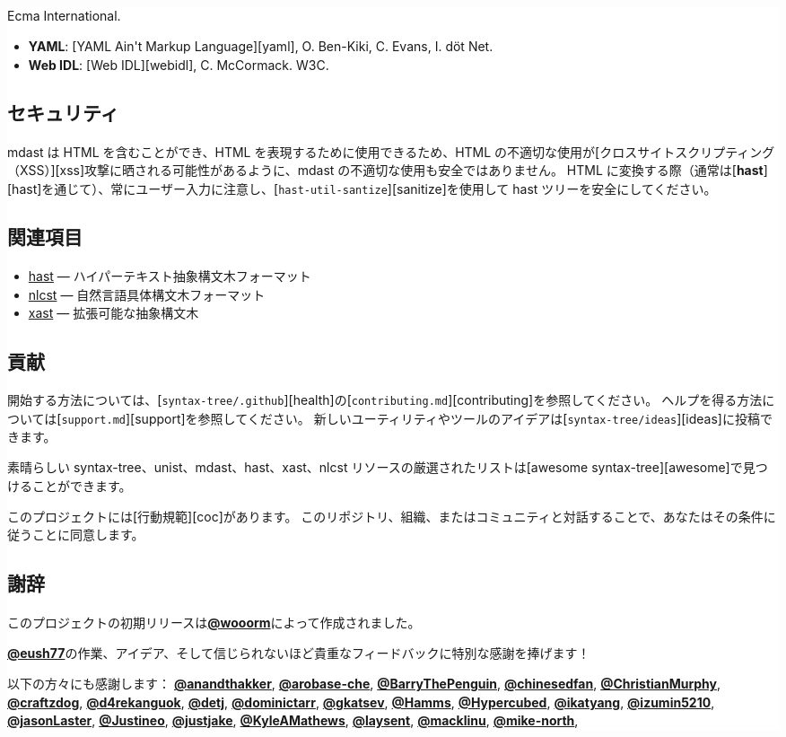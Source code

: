   Ecma International.
- **YAML**:
  [YAML Ain't Markup Language][yaml],
  O. Ben-Kiki, C. Evans, I. döt Net.
- **Web IDL**:
  [Web IDL][webidl],
  C. McCormack.
  W3C.

## セキュリティ

mdast は HTML を含むことができ、HTML を表現するために使用できるため、HTML の不適切な使用が[クロスサイトスクリプティング（XSS）][xss]攻撃に晒される可能性があるように、mdast の不適切な使用も安全ではありません。
HTML に変換する際（通常は[**hast**][hast]を通じて）、常にユーザー入力に注意し、[`hast-util-santize`][sanitize]を使用して hast ツリーを安全にしてください。

## 関連項目

- [hast](https://github.com/syntax-tree/hast)
  — ハイパーテキスト抽象構文木フォーマット
- [nlcst](https://github.com/syntax-tree/nlcst)
  — 自然言語具体構文木フォーマット
- [xast](https://github.com/syntax-tree/xast)
  — 拡張可能な抽象構文木

## 貢献

開始する方法については、[`syntax-tree/.github`][health]の[`contributing.md`][contributing]を参照してください。
ヘルプを得る方法については[`support.md`][support]を参照してください。
新しいユーティリティやツールのアイデアは[`syntax-tree/ideas`][ideas]に投稿できます。

素晴らしい syntax-tree、unist、mdast、hast、xast、nlcst リソースの厳選されたリストは[awesome syntax-tree][awesome]で見つけることができます。

このプロジェクトには[行動規範][coc]があります。
このリポジトリ、組織、またはコミュニティと対話することで、あなたはその条件に従うことに同意します。

## 謝辞

このプロジェクトの初期リリースは[**@wooorm**](https://github.com/wooorm)によって作成されました。

[**@eush77**](https://github.com/eush77)の作業、アイデア、そして信じられないほど貴重なフィードバックに特別な感謝を捧げます！

以下の方々にも感謝します：
[**@anandthakker**](https://github.com/anandthakker),
[**@arobase-che**](https://github.com/arobase-che),
[**@BarryThePenguin**](https://github.com/BarryThePenguin),
[**@chinesedfan**](https://github.com/chinesedfan),
[**@ChristianMurphy**](https://github.com/ChristianMurphy),
[**@craftzdog**](https://github.com/craftzdog),
[**@d4rekanguok**](https://github.com/d4rekanguok),
[**@detj**](https://github.com/detj),
[**@dominictarr**](https://github.com/dominictarr),
[**@gkatsev**](https://github.com/gkatsev),
[**@Hamms**](https://github.com/Hamms),
[**@Hypercubed**](https://github.com/Hypercubed),
[**@ikatyang**](https://github.com/ikatyang),
[**@izumin5210**](https://github.com/izumin5210),
[**@jasonLaster**](https://github.com/jasonLaster),
[**@Justineo**](https://github.com/Justineo),
[**@justjake**](https://github.com/justjake),
[**@KyleAMathews**](https://github.com/KyleAMathews),
[**@laysent**](https://github.com/laysent),
[**@macklinu**](https://github.com/macklinu),
[**@mike-north**](https://github.com/mike-north),

[Alpha]: https://example.com
[^alpha]: bravo and charlie.
[health]: https://github.com/syntax-tree/.github
[contributing]: https://github.com/syntax-tree/.github/blob/HEAD/contributing.md
[support]: https://github.com/syntax-tree/.github/blob/HEAD/support.md
[coc]: https://github.com/syntax-tree/.github/blob/HEAD/code-of-conduct.md
[awesome]: https://github.com/syntax-tree/awesome-syntax-tree
[ideas]: https://github.com/syntax-tree/ideas
[license]: https://creativecommons.org/licenses/by/4.0/
[author]: https://wooorm.com
[logo]: https://raw.githubusercontent.com/syntax-tree/mdast/e6b43aa/logo.svg?sanitize=true
[releases]: https://github.com/syntax-tree/mdast/releases
[latest]: https://github.com/syntax-tree/mdast/releases/tag/5.0.0
[dfn-node]: https://github.com/syntax-tree/unist#node
[dfn-unist-parent]: https://github.com/syntax-tree/unist#parent
[dfn-unist-literal]: https://github.com/syntax-tree/unist#literal
[dfn-parent]: #parent
[dfn-literal]: #literal
[dfn-code]: #code
[dfn-inline-code]: #inlinecode
[dfn-list]: #list
[dfn-table]: #table
[dfn-break]: #break
[dfn-link-reference]: #linkreference
[dfn-image-reference]: #imagereference
[dfn-footnote-reference]: #footnotereference
[dfn-definition]: #definition
[dfn-footnote-definition]: #footnotedefinition
[term-tree]: https://github.com/syntax-tree/unist#tree
[term-child]: https://github.com/syntax-tree/unist#child
[term-sibling]: https://github.com/syntax-tree/unist#sibling
[term-root]: https://github.com/syntax-tree/unist#root
[term-head]: https://github.com/syntax-tree/unist#head
[dfn-mxn-resource]: #resource
[dfn-mxn-association]: #association
[dfn-mxn-reference]: #reference
[dfn-mxn-alternative]: #alternative
[dfn-enum-align-type]: #aligntype
[dfn-enum-reference-type]: #referencetype
[dfn-mdast-content]: #content-model
[dfn-flow-content]: #flowcontent
[dfn-frontmatter-content]: #frontmattercontent
[dfn-content]: #content
[dfn-list-content]: #listcontent
[dfn-table-content]: #tablecontent
[dfn-row-content]: #rowcontent
[dfn-phrasing-content]: #phrasingcontent
[list-of-utilities]: #list-of-utilities
[unist]: https://github.com/syntax-tree/unist
[syntax-tree]: https://github.com/syntax-tree/unist#syntax-tree
[yaml]: https://yaml.org
[html]: https://html.spec.whatwg.org/multipage/
[css-text]: https://drafts.csswg.org/css-text/
[css-left]: https://drafts.csswg.org/css-text/#valdef-text-align-left
[css-right]: https://drafts.csswg.org/css-text/#valdef-text-align-right
[css-center]: https://drafts.csswg.org/css-text/#valdef-text-align-center
[javascript]: https://www.ecma-international.org/ecma-262/9.0/index.html
[webidl]: https://heycam.github.io/webidl/
[markdown]: https://daringfireball.net/projects/markdown/
[commonmark]: https://commonmark.org
[gfm]: https://github.github.com/gfm/
[glossary]: https://github.com/syntax-tree/unist#glossary
[utilities]: https://github.com/syntax-tree/unist#list-of-utilities
[unified]: https://github.com/unifiedjs/unified
[remark]: https://github.com/remarkjs/remark
[xss]: https://en.wikipedia.org/wiki/Cross-site_scripting
[hast]: https://github.com/syntax-tree/hast
[sanitize]: https://github.com/syntax-tree/hast-util-sanitize